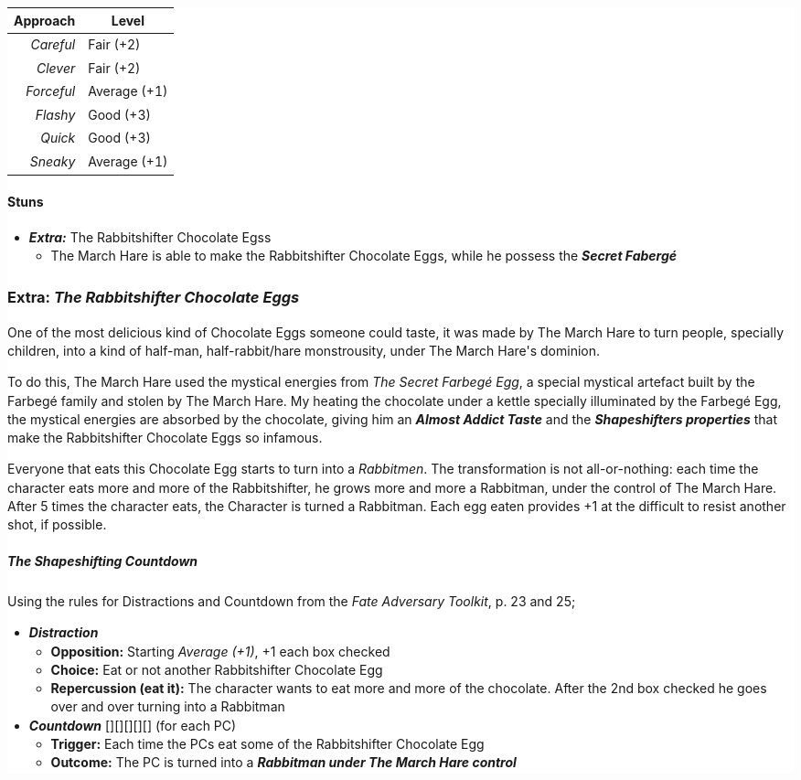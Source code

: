 | __Approach__ | __Level__    |
|-------------:|--------------|
| _Careful_    | Fair (+2)    |
| _Clever_     | Fair (+2)    |
| _Forceful_   | Average (+1) |
| _Flashy_     | Good (+3)    |
| _Quick_      | Good (+3)    |
| _Sneaky_     | Average (+1) |

#### Stuns

+ ___Extra:___ The Rabbitshifter Chocolate Egss
	+ The March Hare is able to make the Rabbitshifter Chocolate Eggs, while he possess the ___Secret Fabergé___

### Extra:  ___The Rabbitshifter Chocolate Eggs___ 

One of the most delicious kind of Chocolate Eggs someone could taste, it was made by The March Hare to turn people, specially children, into a kind of half-man, half-rabbit/hare monstrousity, under The March Hare's dominion.

To do this, The March Hare used the mystical energies from _The Secret Farbegé Egg_, a special mystical artefact built by the Farbegé family and stolen by The March Hare. My heating the chocolate under a kettle specially illuminated by the Farbegé Egg, the mystical energies are absorbed by the chocolate, giving him an ___Almost Addict Taste___ and the ___Shapeshifters properties___ that make the Rabbitshifter Chocolate Eggs so infamous. 

Everyone that eats this Chocolate Egg starts to turn into a _Rabbitmen_. The transformation is not all-or-nothing: each time the character eats more and more of the Rabbitshifter, he grows more and more a Rabbitman, under the control of The March Hare. After 5 times the character eats, the Character is turned a Rabbitman. Each egg eaten provides +1 at the difficult to resist another shot, if possible.

##### The Shapeshifting Countdown

Using the rules for Distractions and Countdown from the _Fate Adversary Toolkit_, p. 23 and 25;

+ ___Distraction___
	+ __Opposition:__ Starting _Average (+1)_, +1 each box checked
	+ __Choice:__ Eat or not another Rabbitshifter Chocolate Egg
	+ __Repercussion (eat it):__ The character wants to eat more and more of the chocolate. After the 2nd box checked he goes over and over turning into a Rabbitman
+ ___Countdown___ [][][][][] (for each PC)
	+ __Trigger:__ Each time the PCs eat some of the Rabbitshifter Chocolate Egg
	+ __Outcome:__ The PC is turned into a ___Rabbitman under The March Hare control___


